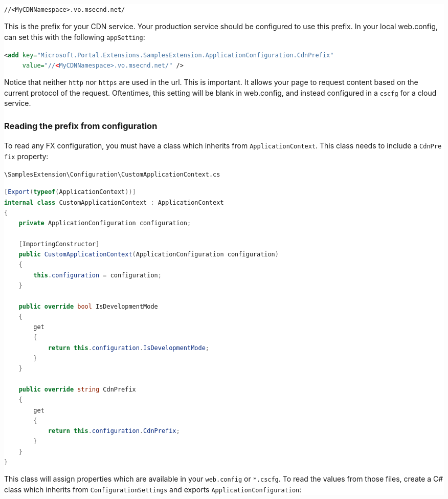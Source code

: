     //<MyCDNNamespace>.vo.msecnd.net/

This is the prefix for your CDN service. Your production service should be configured to use this prefix. In your local web.config, can set this with the following `appSetting`:

```xml
<add key="Microsoft.Portal.Extensions.SamplesExtension.ApplicationConfiguration.CdnPrefix" 
     value="//<MyCDNNamespace>.vo.msecnd.net/" />
```

Notice that neither `http` nor `https` are used in the url. This is important. It allows your page to request content based on the current protocol of the request. Oftentimes, this setting will be blank in web.config, and instead configured in a `cscfg` for a cloud service.

<a name="configuring-cdn-reading-the-prefix-from-configuration"></a>
### Reading the prefix from configuration

To read any FX configuration, you must have a class which inherits from `ApplicationContext`. This class needs to include a `CdnPrefix` property:

```
\SamplesExtension\Configuration\CustomApplicationContext.cs
```

```cs
[Export(typeof(ApplicationContext))]
internal class CustomApplicationContext : ApplicationContext
{
    private ApplicationConfiguration configuration;

    [ImportingConstructor]
    public CustomApplicationContext(ApplicationConfiguration configuration)
    {
        this.configuration = configuration;
    }

    public override bool IsDevelopmentMode
    {
        get
        {
            return this.configuration.IsDevelopmentMode;
        }
    }

    public override string CdnPrefix
    {
        get
        {
            return this.configuration.CdnPrefix;
        }
    }
}
```

This class will assign properties which are available in your `web.config` or `*.cscfg`. To read the values from those files, create a C# class which inherits from `ConfigurationSettings` and exports `ApplicationConfiguration`:


[mapping]: ../media/portalfx-performance/mapping.png
[TelemetryOnboarding]: </portalfx-telemetry-getting-started>
[Ext-Perf/Rel-Report]: <http://aka.ms/portalfx/dashboard/extensionperf>
[portalfx-cdn]: </portalfx-cdn>